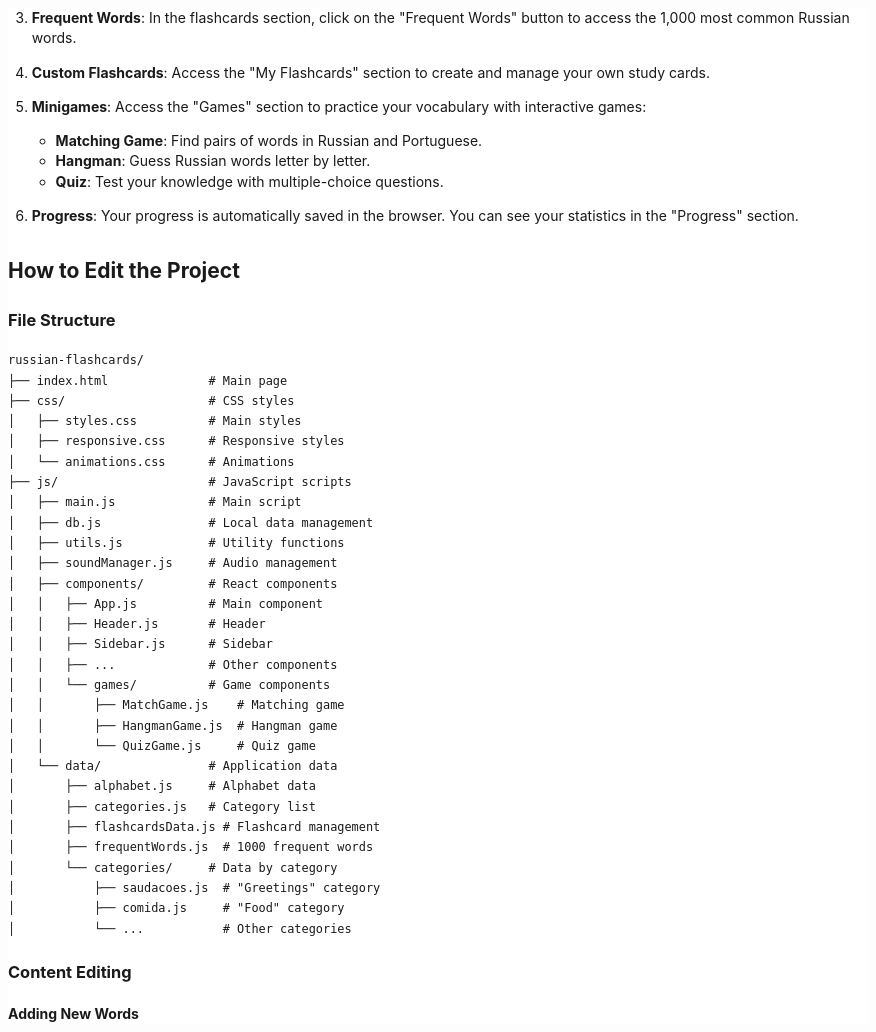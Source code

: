 3. **Frequent Words**: In the flashcards section, click on the "Frequent Words" button to access the 1,000 most common Russian words.

4. **Custom Flashcards**: Access the "My Flashcards" section to create and manage your own study cards.

5. **Minigames**: Access the "Games" section to practice your vocabulary with interactive games:
   - **Matching Game**: Find pairs of words in Russian and Portuguese.
   - **Hangman**: Guess Russian words letter by letter.
   - **Quiz**: Test your knowledge with multiple-choice questions.

6. **Progress**: Your progress is automatically saved in the browser. You can see your statistics in the "Progress" section.

## How to Edit the Project

### File Structure

```
russian-flashcards/
├── index.html              # Main page
├── css/                    # CSS styles
│   ├── styles.css          # Main styles
│   ├── responsive.css      # Responsive styles
│   └── animations.css      # Animations
├── js/                     # JavaScript scripts
│   ├── main.js             # Main script
│   ├── db.js               # Local data management
│   ├── utils.js            # Utility functions
│   ├── soundManager.js     # Audio management
│   ├── components/         # React components
│   │   ├── App.js          # Main component
│   │   ├── Header.js       # Header
│   │   ├── Sidebar.js      # Sidebar
│   │   ├── ...             # Other components
│   │   └── games/          # Game components
│   │       ├── MatchGame.js    # Matching game
│   │       ├── HangmanGame.js  # Hangman game
│   │       └── QuizGame.js     # Quiz game
│   └── data/               # Application data
│       ├── alphabet.js     # Alphabet data
│       ├── categories.js   # Category list
│       ├── flashcardsData.js # Flashcard management
│       ├── frequentWords.js  # 1000 frequent words
│       └── categories/     # Data by category
│           ├── saudacoes.js  # "Greetings" category
│           ├── comida.js     # "Food" category
│           └── ...           # Other categories
```

### Content Editing

#### Adding New Words
